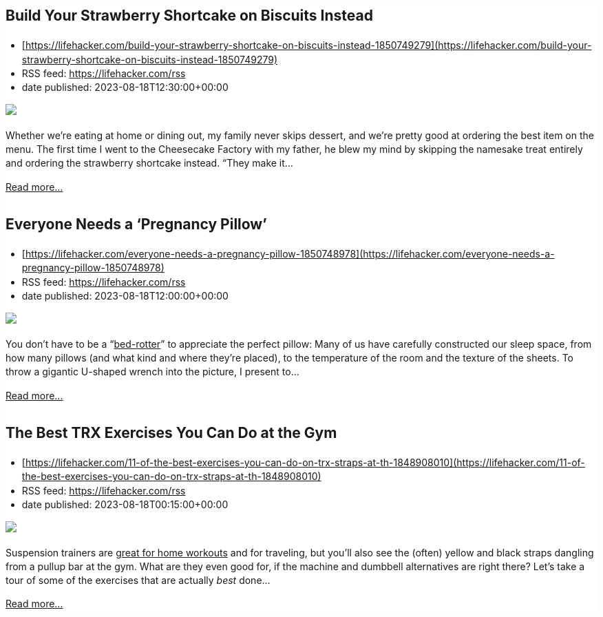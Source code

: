## Build Your Strawberry Shortcake on Biscuits Instead
 - [https://lifehacker.com/build-your-strawberry-shortcake-on-biscuits-instead-1850749279](https://lifehacker.com/build-your-strawberry-shortcake-on-biscuits-instead-1850749279)
 - RSS feed: https://lifehacker.com/rss
 - date published: 2023-08-18T12:30:00+00:00

<img class="type:primaryImage" src="https://i.kinja-img.com/gawker-media/image/upload/s--3EC0b6c---/c_fit,fl_progressive,q_80,w_636/6e799cb3ef5f525c31c5800b03d359f5.jpg" /><p>Whether we’re eating at home or dining out, my family never skips dessert, and we’re pretty good at ordering the best item on the  menu. The first time I went to the Cheesecake Factory with my father, he blew my mind by skipping the namesake treat entirely and ordering the strawberry shortcake instead. “They make it…</p><p><a href="https://lifehacker.com/build-your-strawberry-shortcake-on-biscuits-instead-1850749279">Read more...</a></p>

## Everyone Needs a ‘Pregnancy Pillow’
 - [https://lifehacker.com/everyone-needs-a-pregnancy-pillow-1850748978](https://lifehacker.com/everyone-needs-a-pregnancy-pillow-1850748978)
 - RSS feed: https://lifehacker.com/rss
 - date published: 2023-08-18T12:00:00+00:00

<img class="type:primaryImage" src="https://i.kinja-img.com/gawker-media/image/upload/s--OluSiYgu--/c_fit,fl_progressive,q_80,w_636/0e3d4cb68e4f3e54e6f2bbf6d44eed5e.jpg" /><p>You don’t have to be a “<a href="https://lifehacker.com/the-out-of-touch-adults-guide-to-kid-culture-what-is-b-1850500032" target="_blank">bed-rotter</a>” to appreciate the perfect pillow: Many of us have carefully constructed our sleep space, from how many pillows (and what kind and where they’re placed), to the temperature of the room and the texture of the sheets. To throw a gigantic U-shaped wrench into the picture, I present to…</p><p><a href="https://lifehacker.com/everyone-needs-a-pregnancy-pillow-1850748978">Read more...</a></p>

## The Best TRX Exercises You Can Do at the Gym
 - [https://lifehacker.com/11-of-the-best-exercises-you-can-do-on-trx-straps-at-th-1848908010](https://lifehacker.com/11-of-the-best-exercises-you-can-do-on-trx-straps-at-th-1848908010)
 - RSS feed: https://lifehacker.com/rss
 - date published: 2023-08-18T00:15:00+00:00

<img class="type:primaryImage" src="https://i.kinja-img.com/gawker-media/image/upload/s--jojq8F3u--/c_fit,fl_progressive,q_80,w_636/87233a7a9c7bf8f2c00406926271a371.jpg" /><p>Suspension trainers are <a href="https://lifehacker.com/how-to-get-stronger-with-suspension-training-without-g-1847822168" target="_blank">great for home workouts</a> and for traveling, but you’ll also see the (often) yellow and black straps dangling from a pullup bar at the gym. What are they even good for, if the machine and dumbbell alternatives are right there? Let’s take a tour of some of the exercises that are actually <em>best</em> done…</p><p><a href="https://lifehacker.com/11-of-the-best-exercises-you-can-do-on-trx-straps-at-th-1848908010">Read more...</a></p>

